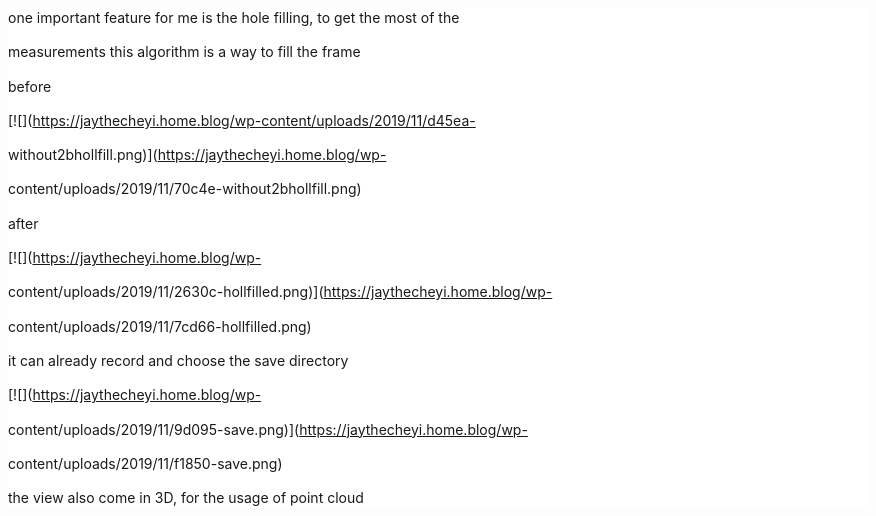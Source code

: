   



one important feature for me is the hole filling, to get the most of the

measurements this algorithm is a way to fill the frame



  



before



  



[![](https://jaythecheyi.home.blog/wp-content/uploads/2019/11/d45ea-

without2bhollfill.png)](https://jaythecheyi.home.blog/wp-

content/uploads/2019/11/70c4e-without2bhollfill.png)



  



after



  



[![](https://jaythecheyi.home.blog/wp-

content/uploads/2019/11/2630c-hollfilled.png)](https://jaythecheyi.home.blog/wp-

content/uploads/2019/11/7cd66-hollfilled.png)



  



it can already record and choose the save directory



  



[![](https://jaythecheyi.home.blog/wp-

content/uploads/2019/11/9d095-save.png)](https://jaythecheyi.home.blog/wp-

content/uploads/2019/11/f1850-save.png)



  



the view also come in 3D, for the usage of point cloud



  
